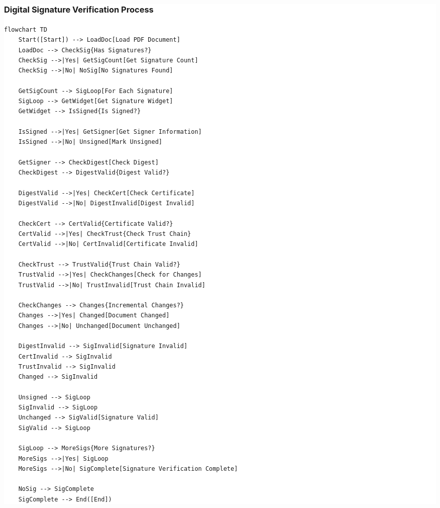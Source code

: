 ### Digital Signature Verification Process

```mermaid
flowchart TD
    Start([Start]) --> LoadDoc[Load PDF Document]
    LoadDoc --> CheckSig{Has Signatures?}
    CheckSig -->|Yes| GetSigCount[Get Signature Count]
    CheckSig -->|No| NoSig[No Signatures Found]
    
    GetSigCount --> SigLoop[For Each Signature]
    SigLoop --> GetWidget[Get Signature Widget]
    GetWidget --> IsSigned{Is Signed?}
    
    IsSigned -->|Yes| GetSigner[Get Signer Information]
    IsSigned -->|No| Unsigned[Mark Unsigned]
    
    GetSigner --> CheckDigest[Check Digest]
    CheckDigest --> DigestValid{Digest Valid?}
    
    DigestValid -->|Yes| CheckCert[Check Certificate]
    DigestValid -->|No| DigestInvalid[Digest Invalid]
    
    CheckCert --> CertValid{Certificate Valid?}
    CertValid -->|Yes| CheckTrust{Check Trust Chain}
    CertValid -->|No| CertInvalid[Certificate Invalid]
    
    CheckTrust --> TrustValid{Trust Chain Valid?}
    TrustValid -->|Yes| CheckChanges[Check for Changes]
    TrustValid -->|No| TrustInvalid[Trust Chain Invalid]
    
    CheckChanges --> Changes{Incremental Changes?}
    Changes -->|Yes| Changed[Document Changed]
    Changes -->|No| Unchanged[Document Unchanged]
    
    DigestInvalid --> SigInvalid[Signature Invalid]
    CertInvalid --> SigInvalid
    TrustInvalid --> SigInvalid
    Changed --> SigInvalid
    
    Unsigned --> SigLoop
    SigInvalid --> SigLoop
    Unchanged --> SigValid[Signature Valid]
    SigValid --> SigLoop
    
    SigLoop --> MoreSigs{More Signatures?}
    MoreSigs -->|Yes| SigLoop
    MoreSigs -->|No| SigComplete[Signature Verification Complete]
    
    NoSig --> SigComplete
    SigComplete --> End([End])
```
